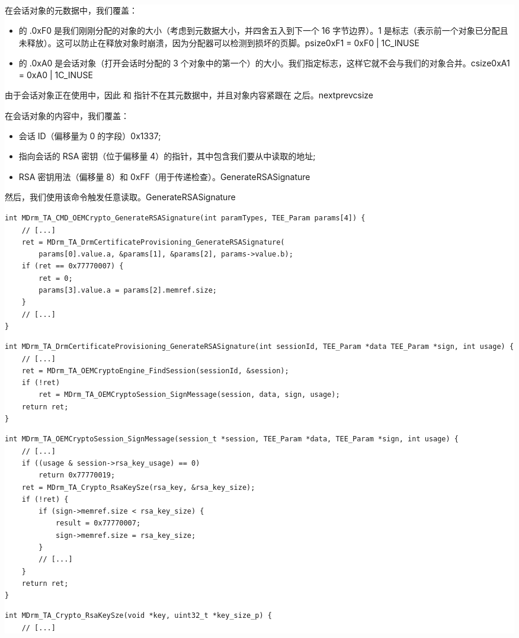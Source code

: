 在会话对象的元数据中，我们覆盖：  
- 的 .0xF0 是我们刚刚分配的对象的大小（考虑到元数据大小，并四舍五入到下一个 16 字节边界）。1 是标志（表示前一个对象已分配且未释放）。这可以防止在释放对象时崩溃，因为分配器可以检测到损坏的页脚。psize0xF1 = 0xF0 | 1C_INUSE  
  
- 的 .0xA0 是会话对象（打开会话时分配的 3 个对象中的第一个）的大小。我们指定标志，这样它就不会与我们的对象合并。csize0xA1 = 0xA0 | 1C_INUSE  
  
由于会话对象正在使用中，因此 和 指针不在其元数据中，并且对象内容紧跟在 之后。nextprevcsize  
  
在会话对象的内容中，我们覆盖：  
- 会话 ID（偏移量为 0 的字段）0x1337;  
  
- 指向会话的 RSA 密钥（位于偏移量 4）的指针，其中包含我们要从中读取的地址;  
  
- RSA 密钥用法（偏移量 8）和 0xFF（用于传递检查）。GenerateRSASignature  
  
然后，我们使用该命令触发任意读取。GenerateRSASignature  
```
```  
```
int MDrm_TA_CMD_OEMCrypto_GenerateRSASignature(int paramTypes, TEE_Param params[4]) {
    // [...]
    ret = MDrm_TA_DrmCertificateProvisioning_GenerateRSASignature(
        params[0].value.a, &params[1], &params[2], params->value.b);
    if (ret == 0x77770007) {
        ret = 0;
        params[3].value.a = params[2].memref.size;
    }
    // [...]
}

```  
```
```  
```
int MDrm_TA_DrmCertificateProvisioning_GenerateRSASignature(int sessionId, TEE_Param *data TEE_Param *sign, int usage) {
    // [...]
    ret = MDrm_TA_OEMCryptoEngine_FindSession(sessionId, &session);
    if (!ret)
        ret = MDrm_TA_OEMCryptoSession_SignMessage(session, data, sign, usage);
    return ret;
}

```  
```
```  
```
int MDrm_TA_OEMCryptoSession_SignMessage(session_t *session, TEE_Param *data, TEE_Param *sign, int usage) {
    // [...]
    if ((usage & session->rsa_key_usage) == 0)
        return 0x77770019;
    ret = MDrm_TA_Crypto_RsaKeySze(rsa_key, &rsa_key_size);
    if (!ret) {
        if (sign->memref.size < rsa_key_size) {
            result = 0x77770007;
            sign->memref.size = rsa_key_size;
        }
        // [...]
    }
    return ret;
}

```  
```
```  
```
int MDrm_TA_Crypto_RsaKeySze(void *key, uint32_t *key_size_p) {
    // [...]
```